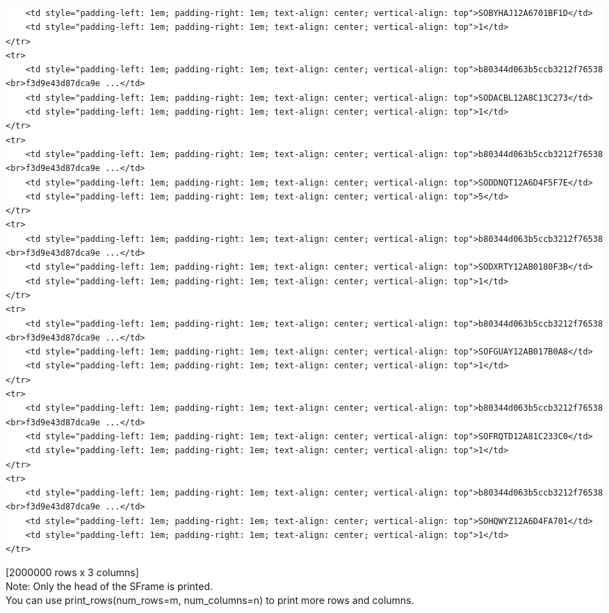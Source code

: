         <td style="padding-left: 1em; padding-right: 1em; text-align: center; vertical-align: top">SOBYHAJ12A6701BF1D</td>
        <td style="padding-left: 1em; padding-right: 1em; text-align: center; vertical-align: top">1</td>
    </tr>
    <tr>
        <td style="padding-left: 1em; padding-right: 1em; text-align: center; vertical-align: top">b80344d063b5ccb3212f76538<br>f3d9e43d87dca9e ...</td>
        <td style="padding-left: 1em; padding-right: 1em; text-align: center; vertical-align: top">SODACBL12A8C13C273</td>
        <td style="padding-left: 1em; padding-right: 1em; text-align: center; vertical-align: top">1</td>
    </tr>
    <tr>
        <td style="padding-left: 1em; padding-right: 1em; text-align: center; vertical-align: top">b80344d063b5ccb3212f76538<br>f3d9e43d87dca9e ...</td>
        <td style="padding-left: 1em; padding-right: 1em; text-align: center; vertical-align: top">SODDNQT12A6D4F5F7E</td>
        <td style="padding-left: 1em; padding-right: 1em; text-align: center; vertical-align: top">5</td>
    </tr>
    <tr>
        <td style="padding-left: 1em; padding-right: 1em; text-align: center; vertical-align: top">b80344d063b5ccb3212f76538<br>f3d9e43d87dca9e ...</td>
        <td style="padding-left: 1em; padding-right: 1em; text-align: center; vertical-align: top">SODXRTY12AB0180F3B</td>
        <td style="padding-left: 1em; padding-right: 1em; text-align: center; vertical-align: top">1</td>
    </tr>
    <tr>
        <td style="padding-left: 1em; padding-right: 1em; text-align: center; vertical-align: top">b80344d063b5ccb3212f76538<br>f3d9e43d87dca9e ...</td>
        <td style="padding-left: 1em; padding-right: 1em; text-align: center; vertical-align: top">SOFGUAY12AB017B0A8</td>
        <td style="padding-left: 1em; padding-right: 1em; text-align: center; vertical-align: top">1</td>
    </tr>
    <tr>
        <td style="padding-left: 1em; padding-right: 1em; text-align: center; vertical-align: top">b80344d063b5ccb3212f76538<br>f3d9e43d87dca9e ...</td>
        <td style="padding-left: 1em; padding-right: 1em; text-align: center; vertical-align: top">SOFRQTD12A81C233C0</td>
        <td style="padding-left: 1em; padding-right: 1em; text-align: center; vertical-align: top">1</td>
    </tr>
    <tr>
        <td style="padding-left: 1em; padding-right: 1em; text-align: center; vertical-align: top">b80344d063b5ccb3212f76538<br>f3d9e43d87dca9e ...</td>
        <td style="padding-left: 1em; padding-right: 1em; text-align: center; vertical-align: top">SOHQWYZ12A6D4FA701</td>
        <td style="padding-left: 1em; padding-right: 1em; text-align: center; vertical-align: top">1</td>
    </tr>
</table>
[2000000 rows x 3 columns]<br/>Note: Only the head of the SFrame is printed.<br/>You can use print_rows(num_rows=m, num_columns=n) to print more rows and columns.
</div>
